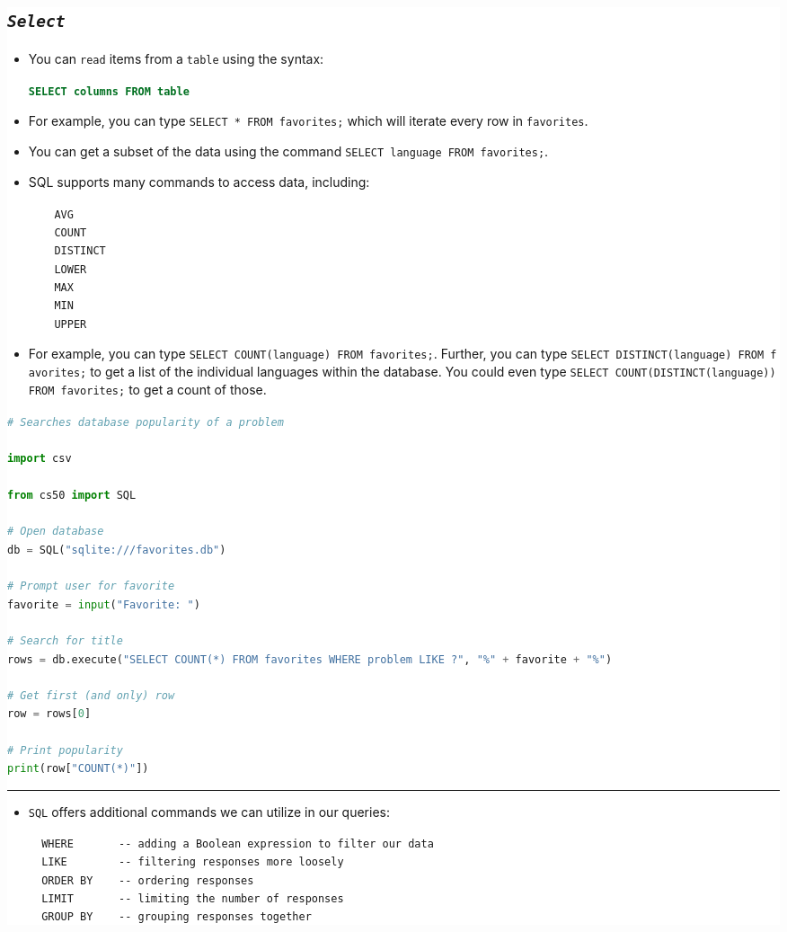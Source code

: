 ## _`Select`_

* You can `read` items from a `table` using the syntax: 

    ```sql
    SELECT columns FROM table
    ```

* For example, you can type `SELECT * FROM favorites;` which will iterate every row in `favorites`.
* You can get a subset of the data using the command `SELECT language FROM favorites;`.
* SQL supports many commands to access data, including:

          AVG
          COUNT
          DISTINCT
          LOWER
          MAX
          MIN
          UPPER

* For example, you can type `SELECT COUNT(language) FROM favorites;`. Further, you can type `SELECT DISTINCT(language) FROM favorites;` to get a list of the individual languages within the database. You could even type `SELECT COUNT(DISTINCT(language)) FROM favorites;` to get a count of those.

```py
# Searches database popularity of a problem

import csv

from cs50 import SQL

# Open database
db = SQL("sqlite:///favorites.db")

# Prompt user for favorite
favorite = input("Favorite: ")

# Search for title
rows = db.execute("SELECT COUNT(*) FROM favorites WHERE problem LIKE ?", "%" + favorite + "%")

# Get first (and only) row
row = rows[0]

# Print popularity
print(row["COUNT(*)"])
```

___

* `SQL` offers additional commands we can utilize in our queries:

        WHERE       -- adding a Boolean expression to filter our data
        LIKE        -- filtering responses more loosely
        ORDER BY    -- ordering responses
        LIMIT       -- limiting the number of responses
        GROUP BY    -- grouping responses together
